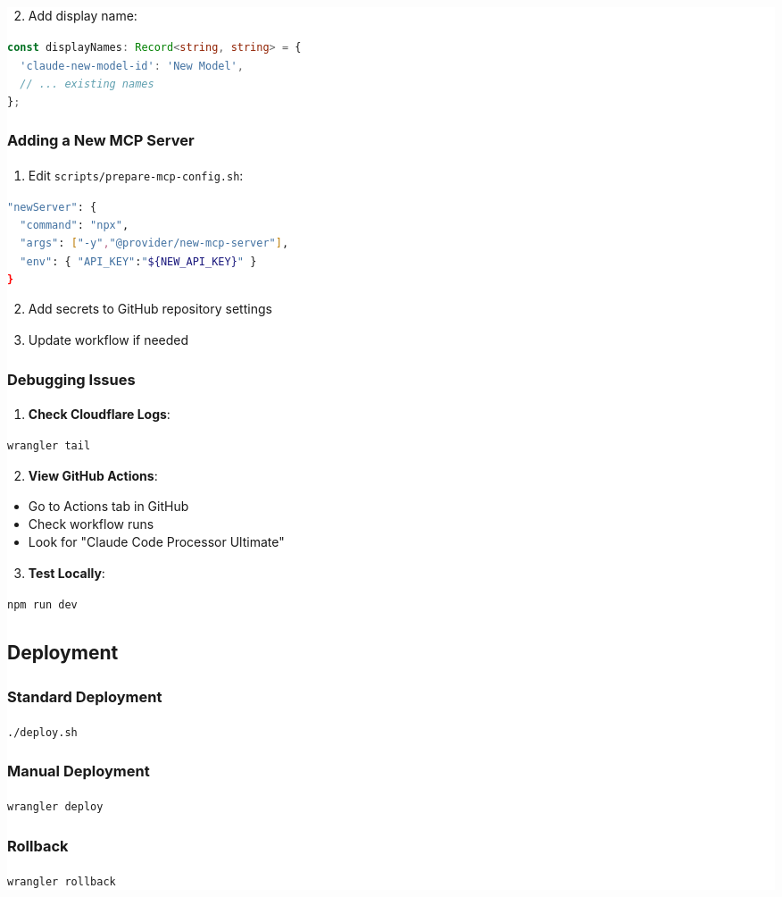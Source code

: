2. Add display name:
```typescript
const displayNames: Record<string, string> = {
  'claude-new-model-id': 'New Model',
  // ... existing names
};
```

### Adding a New MCP Server

1. Edit `scripts/prepare-mcp-config.sh`:
```bash
"newServer": {
  "command": "npx",
  "args": ["-y","@provider/new-mcp-server"],
  "env": { "API_KEY":"${NEW_API_KEY}" }
}
```

2. Add secrets to GitHub repository settings

3. Update workflow if needed

### Debugging Issues

1. **Check Cloudflare Logs**:
```bash
wrangler tail
```

2. **View GitHub Actions**:
- Go to Actions tab in GitHub
- Check workflow runs
- Look for "Claude Code Processor Ultimate"

3. **Test Locally**:
```bash
npm run dev
```

## Deployment

### Standard Deployment
```bash
./deploy.sh
```

### Manual Deployment
```bash
wrangler deploy
```

### Rollback
```bash
wrangler rollback
```
